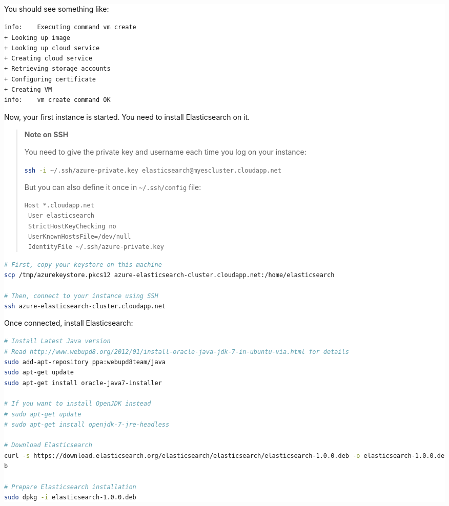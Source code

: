 You should see something like:

```
info:    Executing command vm create
+ Looking up image
+ Looking up cloud service
+ Creating cloud service
+ Retrieving storage accounts
+ Configuring certificate
+ Creating VM
info:    vm create command OK
```

Now, your first instance is started. You need to install Elasticsearch on it.

> **Note on SSH**
>
> You need to give the private key and username each time you log on your instance:
>
>```sh
>ssh -i ~/.ssh/azure-private.key elasticsearch@myescluster.cloudapp.net
>```
>
> But you can also define it once in `~/.ssh/config` file:
> 
>```
>Host *.cloudapp.net
>  User elasticsearch
>  StrictHostKeyChecking no
>  UserKnownHostsFile=/dev/null
>  IdentityFile ~/.ssh/azure-private.key
>```


```sh
# First, copy your keystore on this machine
scp /tmp/azurekeystore.pkcs12 azure-elasticsearch-cluster.cloudapp.net:/home/elasticsearch

# Then, connect to your instance using SSH
ssh azure-elasticsearch-cluster.cloudapp.net
```

Once connected, install Elasticsearch:

```sh
# Install Latest Java version
# Read http://www.webupd8.org/2012/01/install-oracle-java-jdk-7-in-ubuntu-via.html for details
sudo add-apt-repository ppa:webupd8team/java
sudo apt-get update
sudo apt-get install oracle-java7-installer

# If you want to install OpenJDK instead
# sudo apt-get update
# sudo apt-get install openjdk-7-jre-headless

# Download Elasticsearch
curl -s https://download.elasticsearch.org/elasticsearch/elasticsearch/elasticsearch-1.0.0.deb -o elasticsearch-1.0.0.deb

# Prepare Elasticsearch installation
sudo dpkg -i elasticsearch-1.0.0.deb
```
